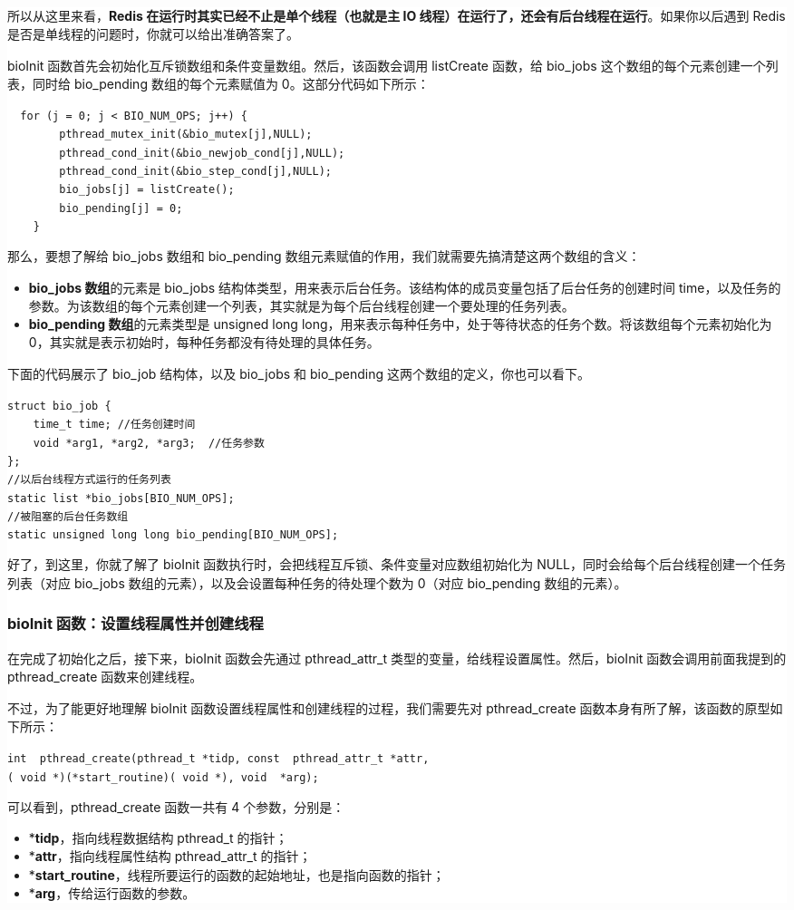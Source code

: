 <p>所以从这里来看，<strong>Redis 在运行时其实已经不止是单个线程（也就是主 IO 线程）在运行了，还会有后台线程在运行</strong>。如果你以后遇到 Redis 是否是单线程的问题时，你就可以给出准确答案了。</p>

<p>bioInit 函数首先会初始化互斥锁数组和条件变量数组。然后，该函数会调用 listCreate 函数，给 bio_jobs 这个数组的每个元素创建一个列表，同时给 bio_pending 数组的每个元素赋值为 0。这部分代码如下所示：</p>

<pre><code class="language-c">  for (j = 0; j &lt; BIO_NUM_OPS; j++) {
        pthread_mutex_init(&amp;bio_mutex[j],NULL);
        pthread_cond_init(&amp;bio_newjob_cond[j],NULL);
        pthread_cond_init(&amp;bio_step_cond[j],NULL);
        bio_jobs[j] = listCreate();
        bio_pending[j] = 0;
    }
</code></pre>

<p>那么，要想了解给 bio_jobs 数组和 bio_pending 数组元素赋值的作用，我们就需要先搞清楚这两个数组的含义：</p>

<ul>
<li><strong>bio_jobs 数组</strong>的元素是 bio_jobs 结构体类型，用来表示后台任务。该结构体的成员变量包括了后台任务的创建时间 time，以及任务的参数。为该数组的每个元素创建一个列表，其实就是为每个后台线程创建一个要处理的任务列表。</li>
<li><strong>bio_pending 数组</strong>的元素类型是 unsigned long long，用来表示每种任务中，处于等待状态的任务个数。将该数组每个元素初始化为 0，其实就是表示初始时，每种任务都没有待处理的具体任务。</li>
</ul>

<p>下面的代码展示了 bio_job 结构体，以及 bio_jobs 和 bio_pending 这两个数组的定义，你也可以看下。</p>

<pre><code class="language-c">struct bio_job {
    time_t time; //任务创建时间
    void *arg1, *arg2, *arg3;  //任务参数
};
//以后台线程方式运行的任务列表
static list *bio_jobs[BIO_NUM_OPS];
//被阻塞的后台任务数组
static unsigned long long bio_pending[BIO_NUM_OPS];
</code></pre>

<p>好了，到这里，你就了解了 bioInit 函数执行时，会把线程互斥锁、条件变量对应数组初始化为 NULL，同时会给每个后台线程创建一个任务列表（对应 bio_jobs 数组的元素），以及会设置每种任务的待处理个数为 0（对应 bio_pending 数组的元素）。</p>

<h3 id="bioinit-函数-设置线程属性并创建线程">bioInit 函数：设置线程属性并创建线程</h3>

<p>在完成了初始化之后，接下来，bioInit 函数会先通过 pthread_attr_t 类型的变量，给线程设置属性。然后，bioInit 函数会调用前面我提到的 pthread_create 函数来创建线程。</p>

<p>不过，为了能更好地理解 bioInit 函数设置线程属性和创建线程的过程，我们需要先对 pthread_create 函数本身有所了解，该函数的原型如下所示：</p>

<pre><code class="language-c">int  pthread_create(pthread_t *tidp, const  pthread_attr_t *attr,
( void *)(*start_routine)( void *), void  *arg);
</code></pre>

<p>可以看到，pthread_create 函数一共有 4 个参数，分别是：</p>

<ul>
<li>*<strong>tidp</strong>，指向线程数据结构 pthread_t 的指针；</li>
<li>*<strong>attr</strong>，指向线程属性结构 pthread_attr_t 的指针；</li>
<li>*<strong>start_routine</strong>，线程所要运行的函数的起始地址，也是指向函数的指针；</li>
<li>*<strong>arg</strong>，传给运行函数的参数。</li>
</ul>
